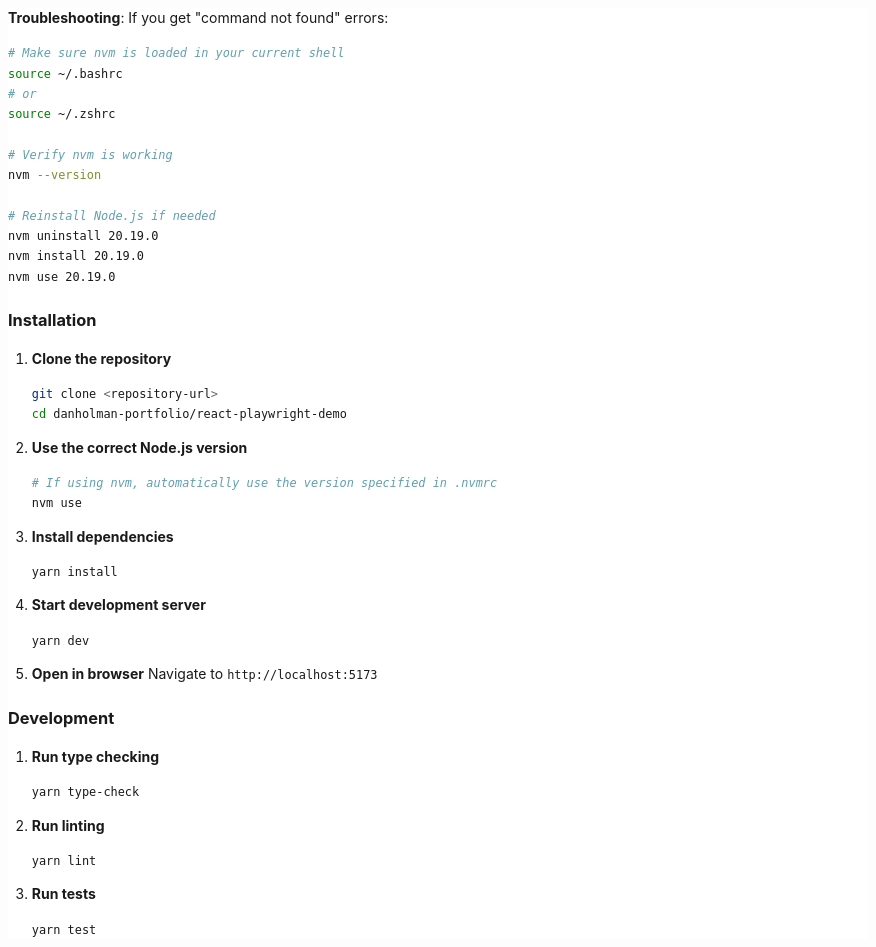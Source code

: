 **Troubleshooting**: If you get "command not found" errors:
```bash
# Make sure nvm is loaded in your current shell
source ~/.bashrc
# or
source ~/.zshrc

# Verify nvm is working
nvm --version

# Reinstall Node.js if needed
nvm uninstall 20.19.0
nvm install 20.19.0
nvm use 20.19.0
```

### Installation

1. **Clone the repository**
   ```bash
   git clone <repository-url>
   cd danholman-portfolio/react-playwright-demo
   ```

2. **Use the correct Node.js version**
   ```bash
   # If using nvm, automatically use the version specified in .nvmrc
   nvm use
   ```

3. **Install dependencies**
   ```bash
   yarn install
   ```

4. **Start development server**
   ```bash
   yarn dev
   ```

5. **Open in browser**
   Navigate to `http://localhost:5173`

### Development

1. **Run type checking**
   ```bash
   yarn type-check
   ```

2. **Run linting**
   ```bash
   yarn lint
   ```

3. **Run tests**
   ```bash
   yarn test
   ```
